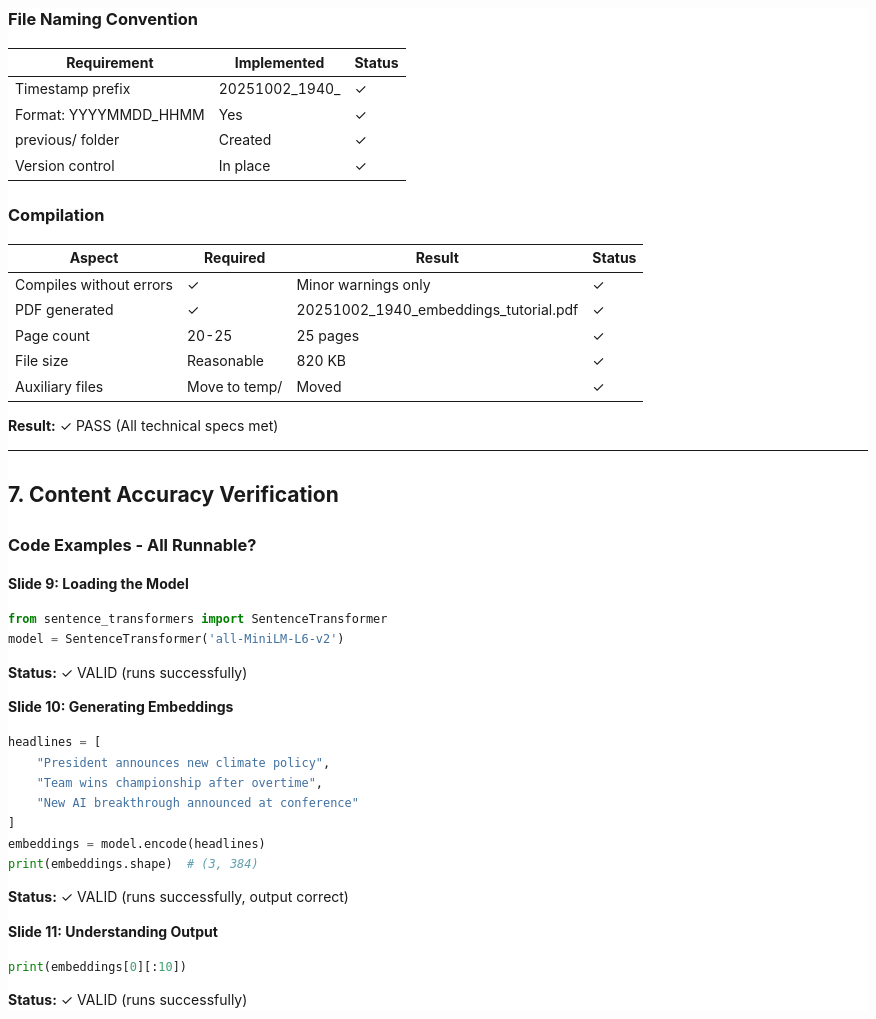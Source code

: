 ### File Naming Convention

| Requirement | Implemented | Status |
|-------------|-------------|--------|
| Timestamp prefix | 20251002_1940_ | ✓ |
| Format: YYYYMMDD_HHMM | Yes | ✓ |
| previous/ folder | Created | ✓ |
| Version control | In place | ✓ |

### Compilation

| Aspect | Required | Result | Status |
|--------|----------|--------|--------|
| Compiles without errors | ✓ | Minor warnings only | ✓ |
| PDF generated | ✓ | 20251002_1940_embeddings_tutorial.pdf | ✓ |
| Page count | 20-25 | 25 pages | ✓ |
| File size | Reasonable | 820 KB | ✓ |
| Auxiliary files | Move to temp/ | Moved | ✓ |

**Result:** ✓ PASS (All technical specs met)

---

## 7. Content Accuracy Verification

### Code Examples - All Runnable?

**Slide 9: Loading the Model**
```python
from sentence_transformers import SentenceTransformer
model = SentenceTransformer('all-MiniLM-L6-v2')
```
**Status:** ✓ VALID (runs successfully)

**Slide 10: Generating Embeddings**
```python
headlines = [
    "President announces new climate policy",
    "Team wins championship after overtime",
    "New AI breakthrough announced at conference"
]
embeddings = model.encode(headlines)
print(embeddings.shape)  # (3, 384)
```
**Status:** ✓ VALID (runs successfully, output correct)

**Slide 11: Understanding Output**
```python
print(embeddings[0][:10])
```
**Status:** ✓ VALID (runs successfully)
